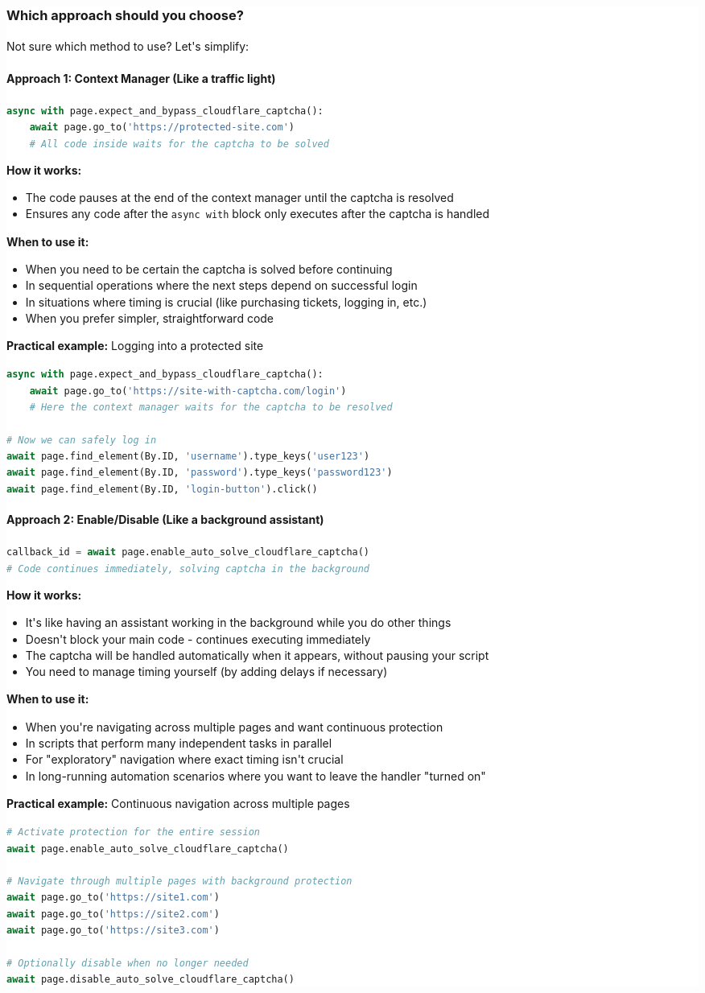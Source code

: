 ### Which approach should you choose?

Not sure which method to use? Let's simplify:

#### Approach 1: Context Manager (Like a traffic light)

```python
async with page.expect_and_bypass_cloudflare_captcha():
    await page.go_to('https://protected-site.com')
    # All code inside waits for the captcha to be solved
```

**How it works:** 
- The code pauses at the end of the context manager until the captcha is resolved
- Ensures any code after the `async with` block only executes after the captcha is handled

**When to use it:**
- When you need to be certain the captcha is solved before continuing
- In sequential operations where the next steps depend on successful login
- In situations where timing is crucial (like purchasing tickets, logging in, etc.)
- When you prefer simpler, straightforward code

**Practical example:** Logging into a protected site
```python
async with page.expect_and_bypass_cloudflare_captcha():
    await page.go_to('https://site-with-captcha.com/login')
    # Here the context manager waits for the captcha to be resolved
    
# Now we can safely log in
await page.find_element(By.ID, 'username').type_keys('user123')
await page.find_element(By.ID, 'password').type_keys('password123')
await page.find_element(By.ID, 'login-button').click()
```

#### Approach 2: Enable/Disable (Like a background assistant)

```python
callback_id = await page.enable_auto_solve_cloudflare_captcha()
# Code continues immediately, solving captcha in the background
```

**How it works:**
- It's like having an assistant working in the background while you do other things
- Doesn't block your main code - continues executing immediately
- The captcha will be handled automatically when it appears, without pausing your script
- You need to manage timing yourself (by adding delays if necessary)

**When to use it:**
- When you're navigating across multiple pages and want continuous protection
- In scripts that perform many independent tasks in parallel
- For "exploratory" navigation where exact timing isn't crucial
- In long-running automation scenarios where you want to leave the handler "turned on"

**Practical example:** Continuous navigation across multiple pages
```python
# Activate protection for the entire session
await page.enable_auto_solve_cloudflare_captcha()

# Navigate through multiple pages with background protection
await page.go_to('https://site1.com')
await page.go_to('https://site2.com')
await page.go_to('https://site3.com')

# Optionally disable when no longer needed
await page.disable_auto_solve_cloudflare_captcha()
```
